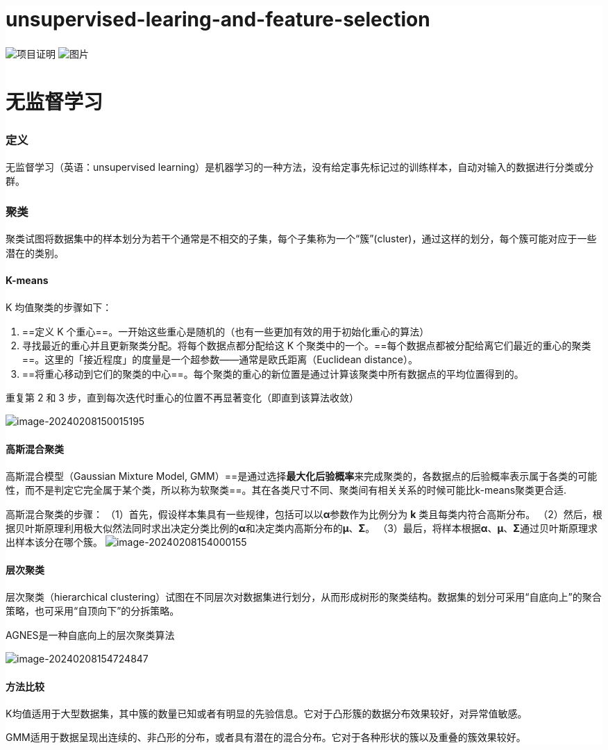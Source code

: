 # unsupervised-learing-and-feature-selection

![项目证明](https://github.com/Dongzt/unsupervised-learing-and-feature-selection/assets/79237845/03ab87eb-6090-4008-8b66-fdecf1f4f02d)
![图片](https://github.com/Dongzt/unsupervised-learing-and-feature-selection/assets/79237845/e49627b8-4bf3-43d7-9efd-66596f2642b4)
# **无监督学习**
### 定义

无监督学习（英语：unsupervised learning）是机器学习的一种方法，没有给定事先标记过的训练样本，自动对输入的数据进行分类或分群。

 ### 聚类

聚类试图将数据集中的样本划分为若干个通常是不相交的子集，每个子集称为一个“簇”(cluster)，通过这样的划分，每个簇可能对应于一些潜在的类别。

#### K-means

K 均值聚类的步骤如下：

1. ==定义 K 个重心==。一开始这些重心是随机的（也有一些更加有效的用于初始化重心的算法）
2. 寻找最近的重心并且更新聚类分配。将每个数据点都分配给这 K 个聚类中的一个。==每个数据点都被分配给离它们最近的重心的聚类==。这里的「接近程度」的度量是一个超参数——通常是欧氏距离（Euclidean distance）。
3. ==将重心移动到它们的聚类的中心==。每个聚类的重心的新位置是通过计算该聚类中所有数据点的平均位置得到的。

重复第 2 和 3 步，直到每次迭代时重心的位置不再显著变化（即直到该算法收敛）

![image-20240208150015195](https://picbed-983735321.oss-cn-beijing.aliyuncs.com/image-20240208150015195.png)

#### 高斯混合聚类

高斯混合模型（Gaussian Mixture Model, GMM）==是通过选择**最大化后验概率**来完成聚类的，各数据点的后验概率表示属于各类的可能性，而不是判定它完全属于某个类，所以称为软聚类==。其在各类尺寸不同、聚类间有相关关系的时候可能比k-means聚类更合适.

高斯混合聚类的步骤：
（1）首先，假设样本集具有一些规律，包括可以以**α**参数作为比例分为 **k** 类且每类内符合高斯分布。
（2）然后，根据贝叶斯原理利用极大似然法同时求出决定分类比例的**α**和决定类内高斯分布的**μ**、**Σ**。
（3）最后，将样本根据**α**、**μ**、**Σ**通过贝叶斯原理求出样本该分在哪个簇。
![image-20240208154000155](https://picbed-983735321.oss-cn-beijing.aliyuncs.com/image-20240208154000155.png)

#### 层次聚类

层次聚类（hierarchical clustering）试图在不同层次对数据集进行划分，从而形成树形的聚类结构。数据集的划分可采用“自底向上”的聚合策略，也可采用“自顶向下”的分拆策略。

AGNES是一种自底向上的层次聚类算法

![image-20240208154724847](https://picbed-983735321.oss-cn-beijing.aliyuncs.com/image-20240208154724847.png)

#### 方法比较

K均值适用于大型数据集，其中簇的数量已知或者有明显的先验信息。它对于凸形簇的数据分布效果较好，对异常值敏感。

GMM适用于数据呈现出连续的、非凸形的分布，或者具有潜在的混合分布。它对于各种形状的簇以及重叠的簇效果较好。
